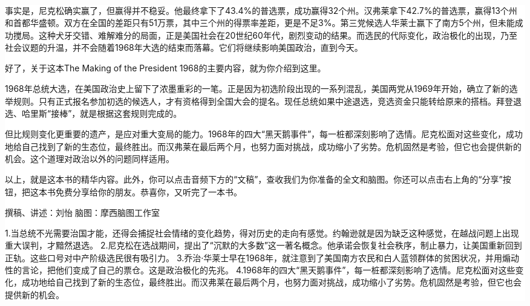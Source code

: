 事实是，尼克松确实赢了，但赢得并不稳妥。他最终拿下了43.4%的普选票，成功赢得32个州。汉弗莱拿下42.7%的普选票，赢得13个州和首都华盛顿。双方在全国的差距只有51万票，其中三个州的得票率差距，更是不足3%。第三党候选人华莱士赢下了南方5个州，但未能成功搅局。这种犬牙交错、难解难分的局面，正是美国社会在20世纪60年代，剧烈变动的结果。而选民的代际变化，政治极化的出现，乃至社会议题的升温，并不会随着1968年大选的结束而落幕。它们将继续影响美国政治，直到今天。

好了，关于这本The Making of the President 1968的主要内容，就为你介绍到这里。

1968年总统大选，在美国政治史上留下了浓墨重彩的一笔。正是因为初选阶段出现的一系列混乱，美国两党从1969年开始，确立了新的选举规则。只有正式报名参加初选的候选人，才有资格得到全国大会的提名。现任总统如果中途退选，竞选资金只能转给原来的搭档。拜登退选、哈里斯“接棒”，就是根据这套规则完成的。

但比规则变化更重要的遗产，是应对重大变局的能力。1968年的四大“黑天鹅事件”，每一桩都深刻影响了选情。尼克松面对这些变化，成功地给自己找到了新的生态位，最终胜出。而汉弗莱在最后两个月，也努力面对挑战，成功缩小了劣势。危机固然是考验，但它也会提供新的机会。这个道理对政治以外的问题同样适用。

以上，就是这本书的精华内容。此外，你可以点击音频下方的“文稿”，查收我们为你准备的全文和脑图。你还可以点击右上角的“分享”按钮，把这本书免费分享给你的朋友。恭喜你，又听完了一本书。

撰稿、讲述：刘怡
脑图：摩西脑图工作室

1.当总统不光需要治国才能，还得会捕捉社会情绪的变化趋势，得对历史的走向有感觉。约翰逊就是因为缺乏这种感觉，在越战问题上出现重大误判，才黯然退选。
2.尼克松在选战期间，提出了“沉默的大多数”这一著名概念。他承诺会恢复社会秩序，制止暴力，让美国重新回到正轨。这些口号对中产阶级选民很有吸引力。
3.乔治·华莱士早在1968年，就注意到了美国南方农民和白人蓝领群体的贫困状况，并用煽动性的言论，把他们变成了自己的票仓。这是政治极化的先兆。
4.1968年的四大“黑天鹅事件”，每一桩都深刻影响了选情。尼克松面对这些变化，成功地给自己找到了新的生态位，最终胜出。而汉弗莱在最后两个月，也努力面对挑战，成功缩小了劣势。危机固然是考验，但它也会提供新的机会。